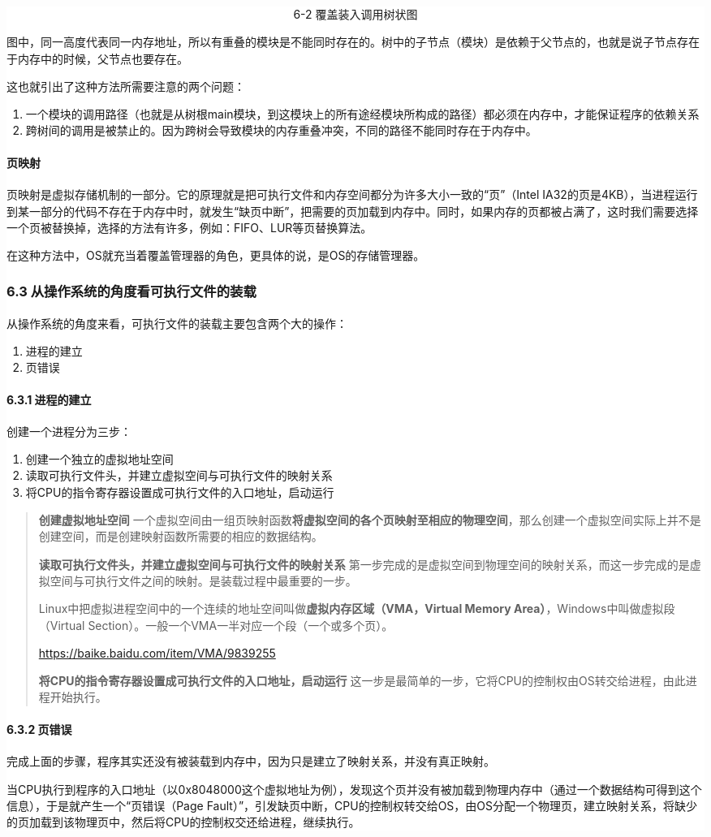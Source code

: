 
<center> 6-2 覆盖装入调用树状图</center>

图中，同一高度代表同一内存地址，所以有重叠的模块是不能同时存在的。树中的子节点（模块）是依赖于父节点的，也就是说子节点存在于内存中的时候，父节点也要存在。

这也就引出了这种方法所需要注意的两个问题：

1. 一个模块的调用路径（也就是从树根main模块，到这模块上的所有途经模块所构成的路径）都必须在内存中，才能保证程序的依赖关系
2. 跨树间的调用是被禁止的。因为跨树会导致模块的内存重叠冲突，不同的路径不能同时存在于内存中。



#### 页映射

页映射是虚拟存储机制的一部分。它的原理就是把可执行文件和内存空间都分为许多大小一致的“页”（Intel IA32的页是4KB），当进程运行到某一部分的代码不存在于内存中时，就发生“缺页中断”，把需要的页加载到内存中。同时，如果内存的页都被占满了，这时我们需要选择一个页被替换掉，选择的方法有许多，例如：FIFO、LUR等页替换算法。

在这种方法中，OS就充当着覆盖管理器的角色，更具体的说，是OS的存储管理器。



### 6.3 从操作系统的角度看可执行文件的装载

从操作系统的角度来看，可执行文件的装载主要包含两个大的操作：

1. 进程的建立
2. 页错误

#### 6.3.1 进程的建立

创建一个进程分为三步：

1. 创建一个独立的虚拟地址空间
2. 读取可执行文件头，并建立虚拟空间与可执行文件的映射关系
3. 将CPU的指令寄存器设置成可执行文件的入口地址，启动运行

> **创建虚拟地址空间** 一个虚拟空间由一组页映射函数**将虚拟空间的各个页映射至相应的物理空间**，那么创建一个虚拟空间实际上并不是创建空间，而是创建映射函数所需要的相应的数据结构。
>
> **读取可执行文件头，并建立虚拟空间与可执行文件的映射关系** 第一步完成的是虚拟空间到物理空间的映射关系，而这一步完成的是虚拟空间与可执行文件之间的映射。是装载过程中最重要的一步。
>
> Linux中把虚拟进程空间中的一个连续的地址空间叫做**虚拟内存区域（VMA，Virtual Memory Area）**，Windows中叫做虚拟段（Virtual Section）。一般一个VMA一半对应一个段（一个或多个页）。
>
> https://baike.baidu.com/item/VMA/9839255
>
> **将CPU的指令寄存器设置成可执行文件的入口地址，启动运行** 这一步是最简单的一步，它将CPU的控制权由OS转交给进程，由此进程开始执行。



#### 6.3.2 页错误

完成上面的步骤，程序其实还没有被装载到内存中，因为只是建立了映射关系，并没有真正映射。

当CPU执行到程序的入口地址（以0x8048000这个虚拟地址为例），发现这个页并没有被加载到物理内存中（通过一个数据结构可得到这个信息），于是就产生一个“页错误（Page Fault）”，引发缺页中断，CPU的控制权转交给OS，由OS分配一个物理页，建立映射关系，将缺少的页加载到该物理页中，然后将CPU的控制权交还给进程，继续执行。
